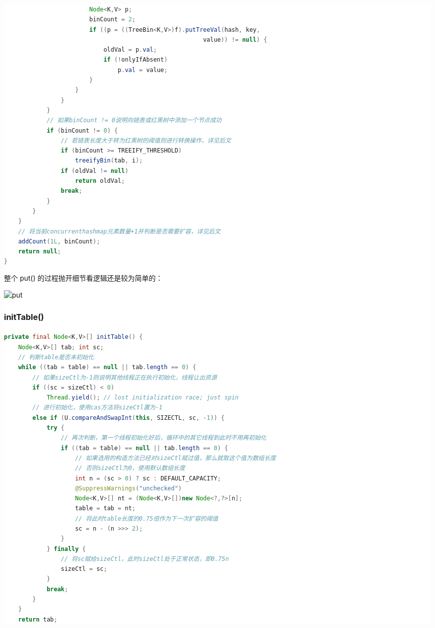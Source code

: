 ```java
                        Node<K,V> p;
                        binCount = 2;
                        if ((p = ((TreeBin<K,V>)f).putTreeVal(hash, key,
                                                        value)) != null) {
                            oldVal = p.val;
                            if (!onlyIfAbsent)
                                p.val = value;
                        }
                    }
                }
            }
            // 如果binCount != 0说明向链表或红黑树中添加一个节点成功
            if (binCount != 0) {
                // 若链表长度大于转为红黑树的阈值则进行转换操作，详见后文
                if (binCount >= TREEIFY_THRESHOLD)
                    treeifyBin(tab, i);
                if (oldVal != null)
                    return oldVal;
                break;
            }
        }
    }
    // 将当前concurrenthashmap元素数量+1并判断是否需要扩容，详见后文
    addCount(1L, binCount);
    return null;
}
```

整个 put() 的过程抛开细节看逻辑还是较为简单的：

![put](https://blog-pankekp-image.oss-cn-beijing.aliyuncs.com/2018-06/2018_06_04_jdk8_put%28%29.png)

### initTable()

```java
private final Node<K,V>[] initTable() {
    Node<K,V>[] tab; int sc;
    // 判断table是否未初始化
    while ((tab = table) == null || tab.length == 0) {
        // 如果sizeCtl为-1则说明其他线程正在执行初始化，线程让出资源
        if ((sc = sizeCtl) < 0)
            Thread.yield(); // lost initialization race; just spin
        // 进行初始化，使用cas方法将sizeCtl置为-1
        else if (U.compareAndSwapInt(this, SIZECTL, sc, -1)) {
            try {
                // 再次判断，第一个线程初始化好后，循环中的其它线程到此时不用再初始化
                if ((tab = table) == null || tab.length == 0) {
                    // 如果选用的构造方法已经对sizeCtl赋过值，那么就取这个值为数组长度
                    // 否则sizeCtl为0，使用默认数组长度
                    int n = (sc > 0) ? sc : DEFAULT_CAPACITY;
                    @SuppressWarnings("unchecked")
                    Node<K,V>[] nt = (Node<K,V>[])new Node<?,?>[n];
                    table = tab = nt;
                    // 将此时table长度的0.75倍作为下一次扩容的阈值
                    sc = n - (n >>> 2);
                }
            } finally {
                // 将sc赋给sizeCtl，此时sizeCtl处于正常状态，即0.75n
                sizeCtl = sc;
            }
            break;
        }
    }
    return tab;
```